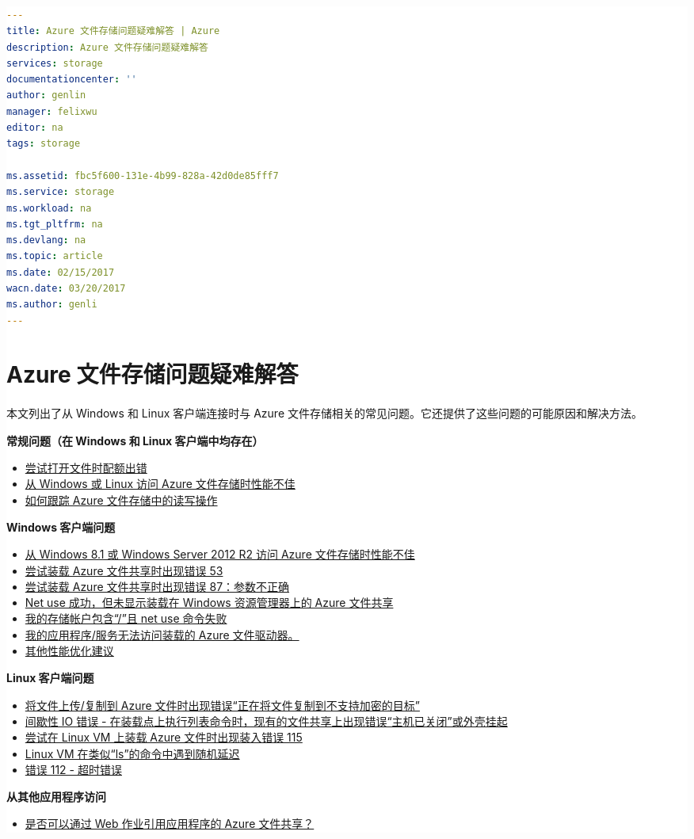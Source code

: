 ```yaml
---
title: Azure 文件存储问题疑难解答 | Azure
description: Azure 文件存储问题疑难解答
services: storage
documentationcenter: ''
author: genlin
manager: felixwu
editor: na
tags: storage

ms.assetid: fbc5f600-131e-4b99-828a-42d0de85fff7
ms.service: storage
ms.workload: na
ms.tgt_pltfrm: na
ms.devlang: na
ms.topic: article
ms.date: 02/15/2017
wacn.date: 03/20/2017
ms.author: genli
---
```


# Azure 文件存储问题疑难解答
本文列出了从 Windows 和 Linux 客户端连接时与 Azure 文件存储相关的常见问题。它还提供了这些问题的可能原因和解决方法。

**常规问题（在 Windows 和 Linux 客户端中均存在）**

* [尝试打开文件时配额出错](#quotaerror)
* [从 Windows 或 Linux 访问 Azure 文件存储时性能不佳](#slowboth)
* [如何跟踪 Azure 文件存储中的读写操作](#traceop)

**Windows 客户端问题**

* [从 Windows 8.1 或 Windows Server 2012 R2 访问 Azure 文件存储时性能不佳](#windowsslow)
* [尝试装载 Azure 文件共享时出现错误 53](#error53)
* [尝试装载 Azure 文件共享时出现错误 87：参数不正确](#error87)
* [Net use 成功，但未显示装载在 Windows 资源管理器上的 Azure 文件共享](#netuse)
* [我的存储帐户包含“/”且 net use 命令失败](#slashfails)
* [我的应用程序/服务无法访问装载的 Azure 文件驱动器。](#accessfiledrive)
* [其他性能优化建议](#additional)

**Linux 客户端问题**

* [将文件上传/复制到 Azure 文件时出现错误“正在将文件复制到不支持加密的目标”](#encryption)
* [间歇性 IO 错误 - 在装载点上执行列表命令时，现有的文件共享上出现错误“主机已关闭”或外壳挂起](#errorhold)
* [尝试在 Linux VM 上装载 Azure 文件时出现装入错误 115 ](#error15)
* [Linux VM 在类似“ls”的命令中遇到随机延迟](#delayproblem)
* [错误 112 - 超时错误](#error112)

**从其他应用程序访问**

* [是否可以通过 Web 作业引用应用程序的 Azure 文件共享？](#webjobs)
